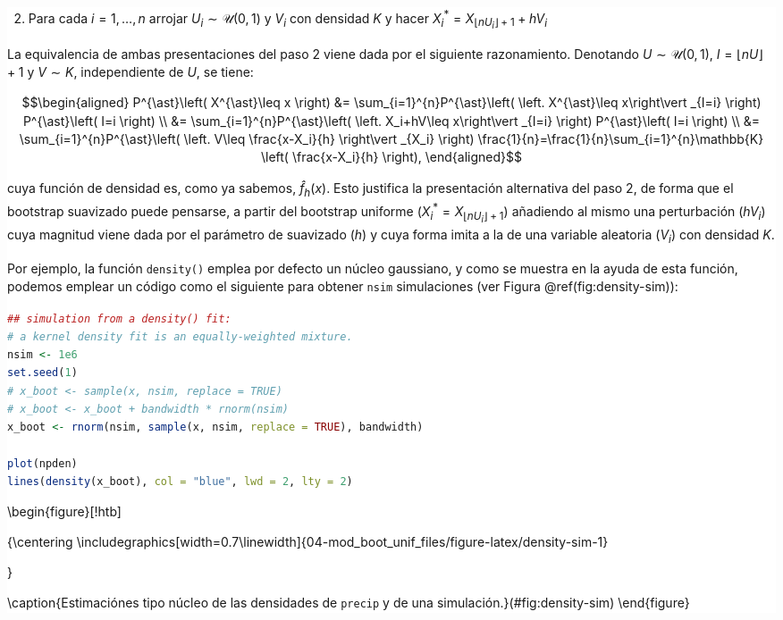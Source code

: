 2. Para cada $i=1,\ldots ,n$ arrojar $U_i\sim \mathcal{U}\left( 0,1 \right)$ y
$V_i$ con densidad $K$ y hacer $X_i^{\ast}=X_{\left\lfloor
nU_i\right\rfloor +1}+hV_i$

La equivalencia de ambas presentaciones del paso 2 viene dada por el
siguiente razonamiento. Denotando $U\sim \mathcal{U}\left( 0,1 \right)$, 
$I=\left\lfloor nU\right\rfloor +1$ y $V\sim K$, independiente de $U$, se
tiene:

$$\begin{aligned}
P^{\ast}\left( X^{\ast}\leq x \right) &= \sum_{i=1}^{n}P^{\ast}\left(
\left. X^{\ast}\leq x\right\vert _{I=i} \right) P^{\ast}\left( I=i \right) \\
&= \sum_{i=1}^{n}P^{\ast}\left( \left. X_i+hV\leq x\right\vert
_{I=i} \right) P^{\ast}\left( I=i \right) \\
&= \sum_{i=1}^{n}P^{\ast}\left( \left. V\leq \frac{x-X_i}{h}
\right\vert _{X_i} \right) \frac{1}{n}=\frac{1}{n}\sum_{i=1}^{n}\mathbb{K}
\left( \frac{x-X_i}{h} \right),
\end{aligned}$$

cuya función de densidad es, como ya sabemos, $\hat{f}_{h}\left(
x \right)$. Esto justifica la presentación alternativa del paso 2, de
forma que el bootstrap suavizado puede pensarse, a partir del bootstrap
uniforme ($X_i^{\ast}=X_{\left\lfloor nU_i\right\rfloor +1}$)
añadiendo al mismo una perturbación ($hV_i$) cuya magnitud viene dada
por el parámetro de suavizado ($h$) y cuya forma imita a la de una
variable aleatoria ($V_i$) con densidad $K$.

Por ejemplo, la función `density()` emplea por defecto un núcleo
gaussiano, y como se muestra en la ayuda de esta función,
podemos emplear un código como el siguiente para obtener
`nsim` simulaciones (ver Figura \@ref(fig:density-sim)):

```r
## simulation from a density() fit:
# a kernel density fit is an equally-weighted mixture.
nsim <- 1e6
set.seed(1)
# x_boot <- sample(x, nsim, replace = TRUE)
# x_boot <- x_boot + bandwidth * rnorm(nsim)
x_boot <- rnorm(nsim, sample(x, nsim, replace = TRUE), bandwidth)

plot(npden)
lines(density(x_boot), col = "blue", lwd = 2, lty = 2)
```

\begin{figure}[!htb]

{\centering \includegraphics[width=0.7\linewidth]{04-mod_boot_unif_files/figure-latex/density-sim-1} 

}

\caption{Estimaciónes tipo núcleo de las densidades de `precip` y de una simulación.}(\#fig:density-sim)
\end{figure}
